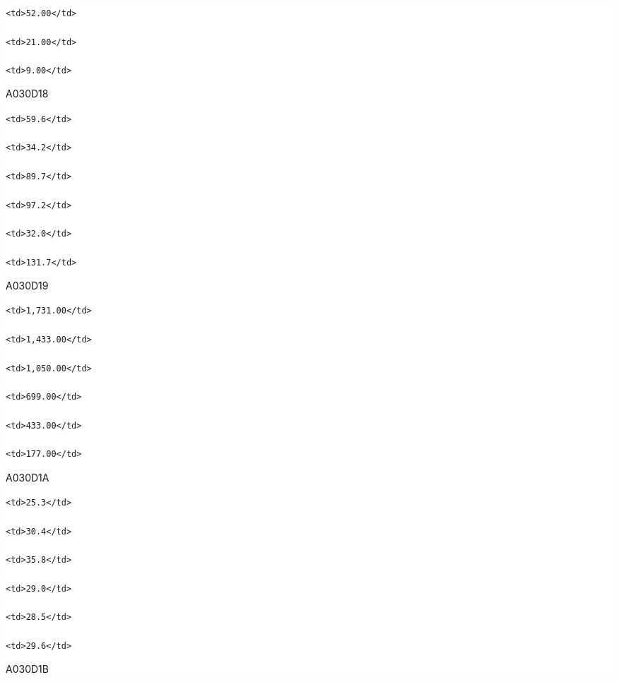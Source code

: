     <td>52.00</td>
    
    <td>21.00</td>
    
    <td>9.00</td>
    

</tr>

<tr>
    <td>A030D18</td>
    
    <td>59.6</td>
    
    <td>34.2</td>
    
    <td>89.7</td>
    
    <td>97.2</td>
    
    <td>32.0</td>
    
    <td>131.7</td>
    

</tr>

<tr>
    <td>A030D19</td>
    
    <td>1,731.00</td>
    
    <td>1,433.00</td>
    
    <td>1,050.00</td>
    
    <td>699.00</td>
    
    <td>433.00</td>
    
    <td>177.00</td>
    

</tr>

<tr>
    <td>A030D1A</td>
    
    <td>25.3</td>
    
    <td>30.4</td>
    
    <td>35.8</td>
    
    <td>29.0</td>
    
    <td>28.5</td>
    
    <td>29.6</td>
    

</tr>

<tr>
    <td>A030D1B</td>
    